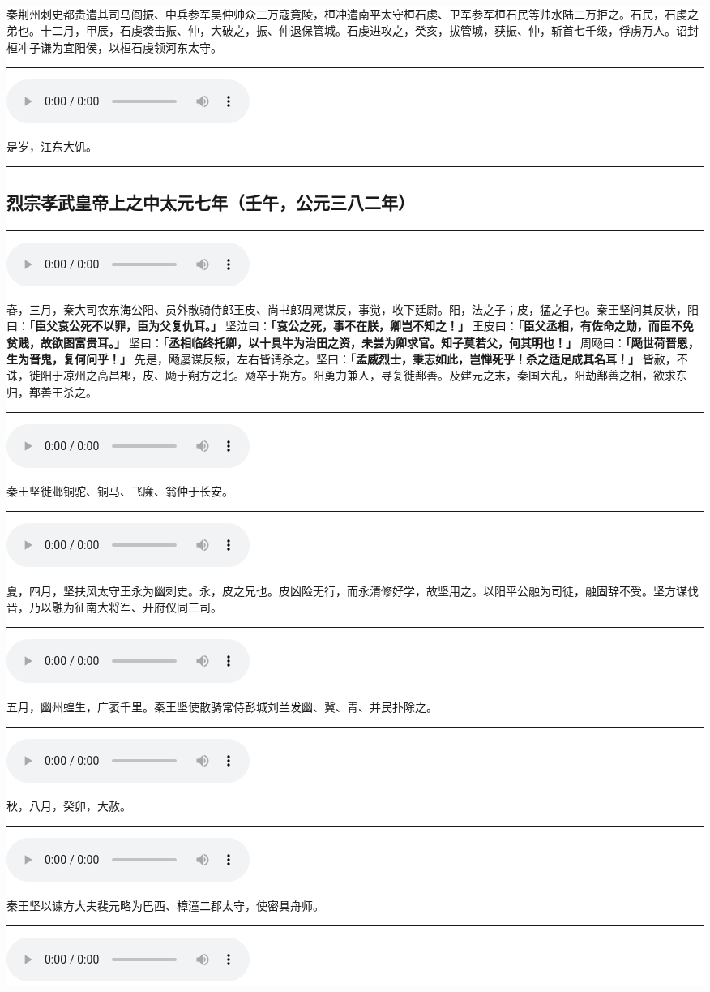 秦荆州刺史都贵遣其司马阎振、中兵参军吴仲帅众二万寇竟陵，桓冲遣南平太守桓石虔、卫军参军桓石民等帅水陆二万拒之。石民，石虔之弟也。十二月，甲辰，石虔袭击振、仲，大破之，振、仲退保管城。石虔进攻之，癸亥，拔管城，获振、仲，斩首七千级，俘虏万人。诏封桓冲子谦为宜阳侯，以桓石虔领河东太守。

---

![](assets/audios/104/95.mp3)

是岁，江东大饥。

---

## 烈宗孝武皇帝上之中太元七年（壬午，公元三八二年）

---

![](assets/audios/104/97.mp3)

春，三月，秦大司农东海公阳、员外散骑侍郎王皮、尚书郎周飏谋反，事觉，收下廷尉。阳，法之子；皮，猛之子也。秦王坚问其反状，阳曰：__「臣父哀公死不以罪，臣为父复仇耳。」__ 坚泣曰：__「哀公之死，事不在朕，卿岂不知之！」__ 王皮曰：__「臣父丞相，有佐命之勋，而臣不免贫贱，故欲图富贵耳。」__ 坚曰：__「丞相临终托卿，以十具牛为治田之资，未尝为卿求官。知子莫若父，何其明也！」__ 周飏曰：__「飏世荷晋恩，生为晋鬼，复何问乎！」__ 先是，飏屡谋反叛，左右皆请杀之。坚曰：__「孟威烈士，秉志如此，岂惮死乎！杀之适足成其名耳！」__ 皆赦，不诛，徙阳于凉州之高昌郡，皮、飏于朔方之北。飏卒于朔方。阳勇力兼人，寻复徙鄯善。及建元之末，秦国大乱，阳劫鄯善之相，欲求东归，鄯善王杀之。

---

![](assets/audios/104/98.mp3)

秦王坚徙邺铜驼、铜马、飞廉、翁仲于长安。

---

![](assets/audios/104/99.mp3)

夏，四月，坚扶风太守王永为幽刺史。永，皮之兄也。皮凶险无行，而永清修好学，故坚用之。以阳平公融为司徒，融固辞不受。坚方谋伐晋，乃以融为征南大将军、开府仪同三司。

---

![](assets/audios/104/100.mp3)

五月，幽州蝗生，广袤千里。秦王坚使散骑常侍彭城刘兰发幽、冀、青、并民扑除之。

---

![](assets/audios/104/101.mp3)

秋，八月，癸卯，大赦。

---

![](assets/audios/104/102.mp3)

秦王坚以谏方大夫裴元略为巴西、樟潼二郡太守，使密具舟师。

---

![](assets/audios/104/103.mp3)

